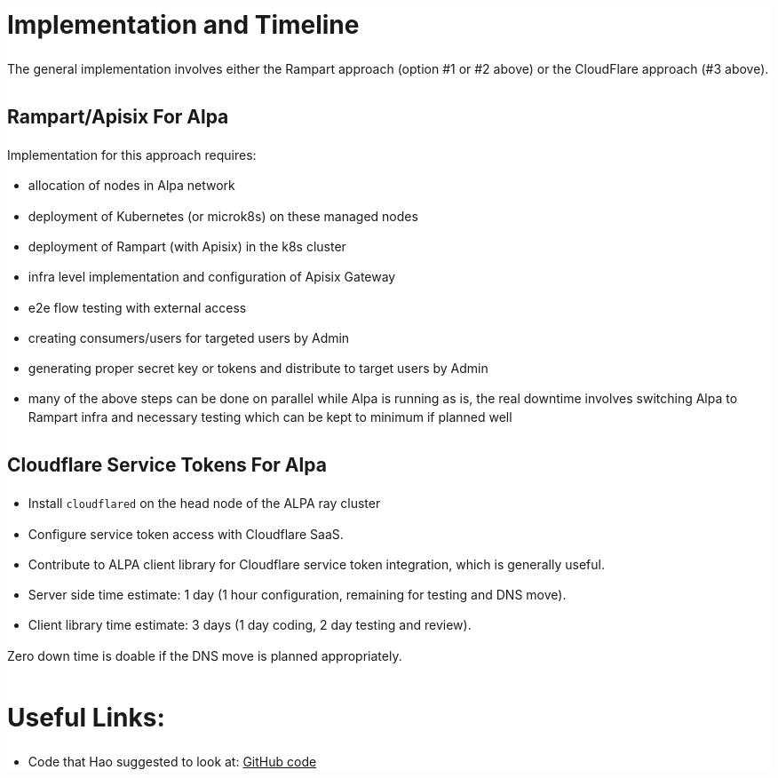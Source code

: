 # Implementation and Timeline

The general implementation involves either the Rampart approach (option #1 or #2 above) or the CloudFlare approach (#3 above).

## Rampart/Apisix For Alpa

Implementation for this approach requires:

*   allocation of nodes in Alpa network
    
*   deployment of Kubernetes (or microk8s) on these managed nodes 
    
*   deployment of Rampart (with Apisix) in the k8s cluster
    
*   infra level implementation and configuration of Apisix Gateway
    
*   e2e flow testing with external access
    
*   creating consumers/users for targeted users by Admin
    
*   generating proper secret key or tokens and distribute to target users by Admin
 
*   many of the above steps can be done on parallel while Alpa is running as is, the real downtime involves switching Alpa to Rampart infra and necessary testing which can be kept to minimum if planned well
    

## Cloudflare Service Tokens For Alpa

*   Install `cloudflared` on the head node of the ALPA ray cluster
    
*   Configure service token access with Cloudflare SaaS.
    
*   Contribute to ALPA client library for Cloudflare service token integration, which is generally useful.
    
*   Server side time estimate: 1 day (1 hour configuration, remaining for testing and DNS move).
    
*   Client library time estimate: 3 days (1 day coding, 2 day testing and review).
    

Zero down time is doable if the DNS move is planned appropriately.



# Useful Links:

*   Code that Hao suggested to look at:  [GitHub code](https://github.com/alpa-projects/alpa/blob/main/examples/opt_serving/interactive_hosted.py)